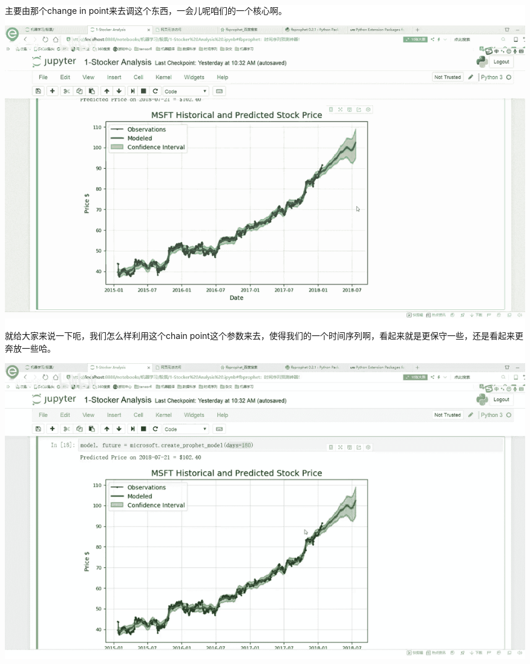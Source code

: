 主要由那个change in point来去调这个东西，一会儿呢咱们的一个核心啊。

![](img/948faf8dac703cd16151e26ac8120055_125.png)

就给大家来说一下呃，我们怎么样利用这个chain point这个参数来去，使得我们的一个时间序列啊，看起来就是更保守一些，还是看起来更奔放一些哈。



![](img/948faf8dac703cd16151e26ac8120055_127.png)
